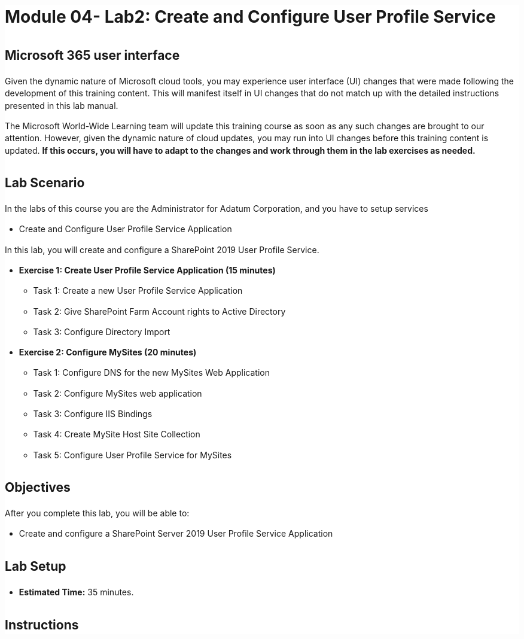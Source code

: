 # Module 04- Lab2: Create and Configure User Profile Service

## Microsoft 365 user interface 

Given the dynamic nature of Microsoft cloud tools, you may experience user interface (UI) changes that were made following the development of this training content. This will manifest itself in UI changes that do not match up with the detailed instructions presented in this lab manual.

The Microsoft World-Wide Learning team will update this training course as soon as any such changes are brought to our attention. However, given the dynamic nature of cloud updates, you may run into UI changes before this training content is updated. **If this occurs, you will have to adapt to the changes and work through them in the lab exercises as needed.**

## Lab Scenario 

In the labs of this course you are the Administrator for Adatum Corporation, and you have to setup services

  - Create and Configure User Profile Service Application

In this lab, you will create and configure a SharePoint 2019 User Profile Service.

- **Exercise 1: Create User Profile Service Application (15 minutes)**

  - Task 1: Create a new User Profile Service Application

  - Task 2: Give SharePoint Farm Account rights to Active Directory

  - Task 3: Configure Directory Import

- **Exercise 2: Configure MySites (20 minutes)**

  - Task 1: Configure DNS for the new MySites Web Application

  - Task 2: Configure MySites web application

  - Task 3: Configure IIS Bindings

  - Task 4: Create MySite Host Site Collection

  - Task 5: Configure User Profile Service for MySites

## Objectives

After you complete this lab, you will be able to:

  - Create and configure a SharePoint Server 2019 User Profile Service Application

## Lab Setup 

  - **Estimated Time:** 35 minutes.

## Instructions
